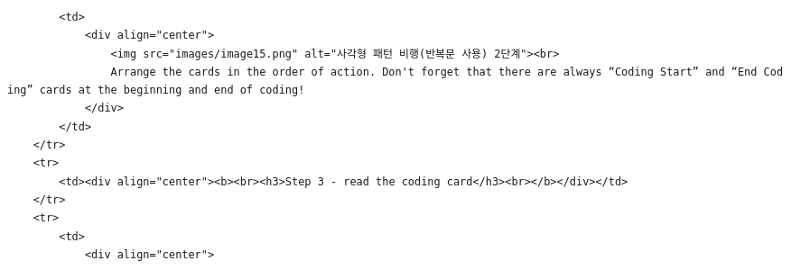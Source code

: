            <td>
                <div align="center">
                    <img src="images/image15.png" alt="사각형 패턴 비행(반복문 사용) 2단계"><br>
                    Arrange the cards in the order of action. Don't forget that there are always “Coding Start” and “End Coding” cards at the beginning and end of coding!
                </div>
            </td>
        </tr>
        <tr>
            <td><div align="center"><b><br><h3>Step 3 - read the coding card</h3><br></b></div></td>
        </tr>
        <tr>
            <td>
                <div align="center">